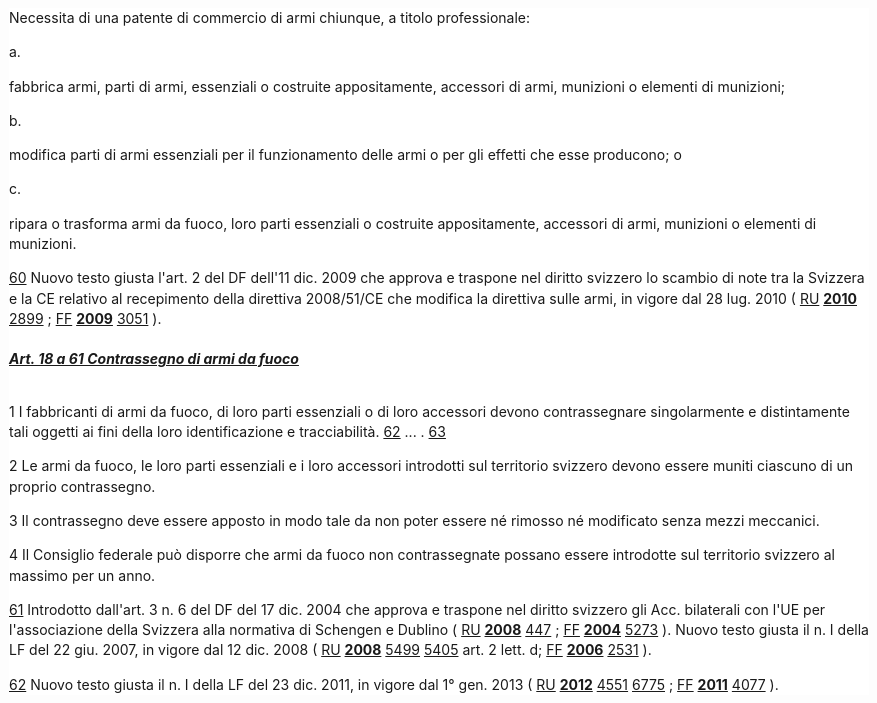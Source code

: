 Necessita di una patente di commercio di armi chiunque, a titolo professionale:

a.

fabbrica armi, parti di armi, essenziali o costruite appositamente, accessori di armi, munizioni o elementi di munizioni;

b.

modifica parti di armi essenziali per il funzionamento delle armi o per gli effetti che esse producono; o

c.

ripara o trasforma armi da fuoco, loro parti essenziali o costruite appositamente, accessori di armi, munizioni o elementi di munizioni.

[60](#fnbck-d7e1665) Nuovo testo giusta l'art. 2 del DF dell'11 dic. 2009 che approva e traspone nel diritto svizzero lo scambio di note tra la Svizzera e la CE relativo al recepimento della  direttiva 2008/51/CE che modifica la direttiva sulle armi, in vigore dal 28 lug. 2010  ( [RU](https://fedlex.data.admin.ch/eli/oc/2010/382) [**2010**](https://fedlex.data.admin.ch/eli/oc/2010/382) [2899](https://fedlex.data.admin.ch/eli/oc/2010/382) ; [FF](https://fedlex.data.admin.ch/eli/fga/2009/730) [**2009**](https://fedlex.data.admin.ch/eli/fga/2009/730) [3051](https://fedlex.data.admin.ch/eli/fga/2009/730) ).

###### [**Art. 18 a 61 Contrassegno di armi da fuoco**](#art_18_a)

1 I fabbricanti di armi da fuoco, di loro parti essenziali o di loro accessori devono contrassegnare singolarmente e distintamente tali oggetti ai fini della loro identificazione e tracciabilità. [62](#fn-d7e1732) ... . [63](#fn-d7e1751)

2 Le armi da fuoco, le loro parti essenziali e i loro accessori introdotti sul territorio svizzero devono essere muniti ciascuno di un proprio contrassegno.

3 Il contrassegno deve essere apposto in modo tale da non poter essere né rimosso né modificato senza mezzi meccanici.

4 Il Consiglio federale può disporre che armi da fuoco non contrassegnate possano essere introdotte sul territorio svizzero al massimo per un anno.

[61](#fnbck-d7e1699) Introdotto dall'art. 3 n. 6 del DF del 17 dic. 2004 che approva e traspone nel diritto  svizzero gli Acc. bilaterali con l'UE per l'associazione della Svizzera alla normativa  di Schengen e Dublino ( [RU](https://fedlex.data.admin.ch/eli/oc/2008/112) [**2008**](https://fedlex.data.admin.ch/eli/oc/2008/112) [447](https://fedlex.data.admin.ch/eli/oc/2008/112) ; [FF](https://fedlex.data.admin.ch/eli/fga/2004/1084) [**2004**](https://fedlex.data.admin.ch/eli/fga/2004/1084) [5273](https://fedlex.data.admin.ch/eli/fga/2004/1084) ). Nuovo testo giusta il n. I della  LF del 22 giu. 2007, in vigore dal 12 dic. 2008 ( [RU](https://fedlex.data.admin.ch/eli/oc/2008/766) [**2008**](https://fedlex.data.admin.ch/eli/oc/2008/766) [5499](https://fedlex.data.admin.ch/eli/oc/2008/766) [5405](https://fedlex.data.admin.ch/eli/oc/2008/755) art. 2 lett. d; [FF](https://fedlex.data.admin.ch/eli/fga/2006/280) [**2006**](https://fedlex.data.admin.ch/eli/fga/2006/280) [2531](https://fedlex.data.admin.ch/eli/fga/2006/280) ).

[62](#fnbck-d7e1732) Nuovo testo giusta il n. I della LF del 23 dic. 2011, in vigore dal 1° gen. 2013  ( [RU](https://fedlex.data.admin.ch/eli/oc/2012/544) [**2012**](https://fedlex.data.admin.ch/eli/oc/2012/544) [4551](https://fedlex.data.admin.ch/eli/oc/2012/544) [6775](https://fedlex.data.admin.ch/eli/oc/2012/818) ; [FF](https://fedlex.data.admin.ch/eli/fga/2011/715) [**2011**](https://fedlex.data.admin.ch/eli/fga/2011/715) [4077](https://fedlex.data.admin.ch/eli/fga/2011/715) ).
